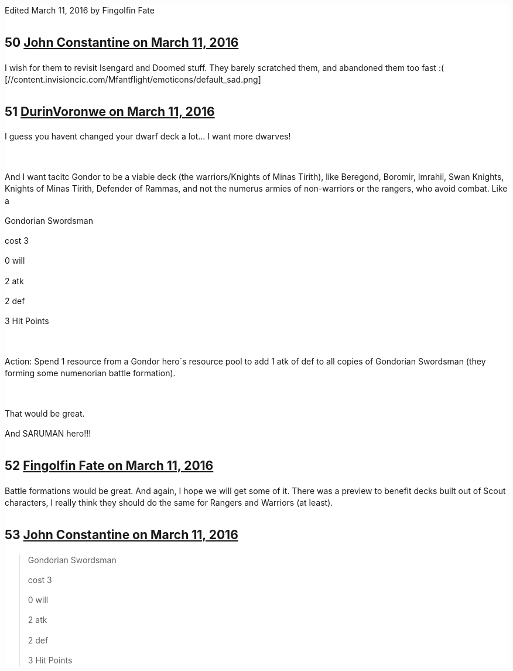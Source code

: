 Edited March 11, 2016 by Fingolfin Fate

## 50 [John Constantine on March 11, 2016](https://community.fantasyflightgames.com/topic/203753-what-is-holding-the-flame-of-the-west/?do=findComment&comment=2095900)

I wish for them to revisit Isengard and Doomed stuff. They barely scratched them, and abandoned them too fast :( [//content.invisioncic.com/Mfantflight/emoticons/default_sad.png]

## 51 [DurinVoronwe on March 11, 2016](https://community.fantasyflightgames.com/topic/203753-what-is-holding-the-flame-of-the-west/?do=findComment&comment=2095906)

I guess you havent changed your dwarf deck a lot... I want more dwarves!

 

And I want tacitc Gondor to be a viable deck (the warriors/Knights of Minas Tirith), like Beregond, Boromir, Imrahil, Swan Knights, Knights of Minas Tírith, Defender of Rammas, and not the numerus armies of non-warriors or the rangers, who avoid combat. Like a

Gondorian Swordsman

cost 3

0 will

2 atk

2 def

3 Hit Points

 

Action: Spend 1 resource from a Gondor hero´s resource pool to add 1 atk of def to all copies of Gondorian Swordsman (they forming some numenorian battle formation).

 

That would be great.

And SARUMAN hero!!!

## 52 [Fingolfin Fate on March 11, 2016](https://community.fantasyflightgames.com/topic/203753-what-is-holding-the-flame-of-the-west/?do=findComment&comment=2095936)

Battle formations would be great. And again, I hope we will get some of it. There was a preview to benefit decks built out of Scout characters, I really think they should do the same for Rangers and Warriors (at least).

## 53 [John Constantine on March 11, 2016](https://community.fantasyflightgames.com/topic/203753-what-is-holding-the-flame-of-the-west/?do=findComment&comment=2095950)

> Gondorian Swordsman
> 
> cost 3
> 
> 0 will
> 
> 2 atk
> 
> 2 def
> 
> 3 Hit Points
